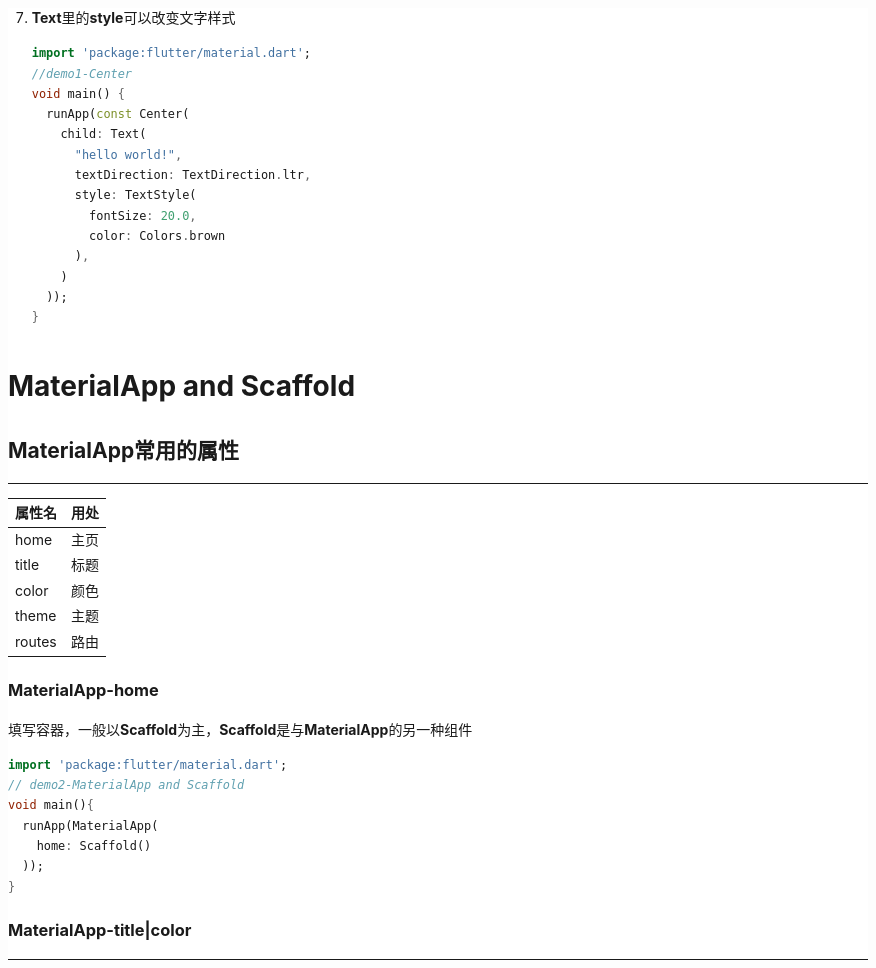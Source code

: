 7. **Text**里的**style**可以改变文字样式

   ```dart
   import 'package:flutter/material.dart';
   //demo1-Center
   void main() {
     runApp(const Center(
       child: Text(
         "hello world!",
         textDirection: TextDirection.ltr,
         style: TextStyle(
           fontSize: 20.0,
           color: Colors.brown
         ),
       )
     ));
   }
   ```


# MaterialApp and Scaffold

## MaterialApp常用的属性

---

| 属性名 | 用处 |
| ------ | ---- |
| home   | 主页 |
| title  | 标题 |
| color  | 颜色 |
| theme  | 主题 |
| routes | 路由 |

### MaterialApp-home  

填写容器，一般以**Scaffold**为主，**Scaffold**是与**MaterialApp**的另一种组件

```dart
import 'package:flutter/material.dart';
// demo2-MaterialApp and Scaffold
void main(){
  runApp(MaterialApp(
    home: Scaffold()
  ));
}
```

### MaterialApp-title|color

---